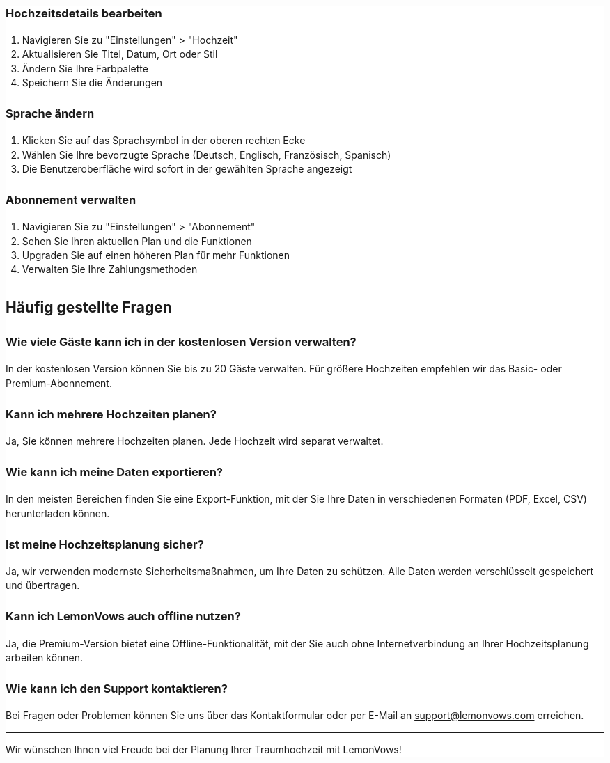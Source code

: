 ### Hochzeitsdetails bearbeiten

1. Navigieren Sie zu "Einstellungen" > "Hochzeit"
2. Aktualisieren Sie Titel, Datum, Ort oder Stil
3. Ändern Sie Ihre Farbpalette
4. Speichern Sie die Änderungen

### Sprache ändern

1. Klicken Sie auf das Sprachsymbol in der oberen rechten Ecke
2. Wählen Sie Ihre bevorzugte Sprache (Deutsch, Englisch, Französisch, Spanisch)
3. Die Benutzeroberfläche wird sofort in der gewählten Sprache angezeigt

### Abonnement verwalten

1. Navigieren Sie zu "Einstellungen" > "Abonnement"
2. Sehen Sie Ihren aktuellen Plan und die Funktionen
3. Upgraden Sie auf einen höheren Plan für mehr Funktionen
4. Verwalten Sie Ihre Zahlungsmethoden

## Häufig gestellte Fragen

### Wie viele Gäste kann ich in der kostenlosen Version verwalten?
In der kostenlosen Version können Sie bis zu 20 Gäste verwalten. Für größere Hochzeiten empfehlen wir das Basic- oder Premium-Abonnement.

### Kann ich mehrere Hochzeiten planen?
Ja, Sie können mehrere Hochzeiten planen. Jede Hochzeit wird separat verwaltet.

### Wie kann ich meine Daten exportieren?
In den meisten Bereichen finden Sie eine Export-Funktion, mit der Sie Ihre Daten in verschiedenen Formaten (PDF, Excel, CSV) herunterladen können.

### Ist meine Hochzeitsplanung sicher?
Ja, wir verwenden modernste Sicherheitsmaßnahmen, um Ihre Daten zu schützen. Alle Daten werden verschlüsselt gespeichert und übertragen.

### Kann ich LemonVows auch offline nutzen?
Ja, die Premium-Version bietet eine Offline-Funktionalität, mit der Sie auch ohne Internetverbindung an Ihrer Hochzeitsplanung arbeiten können.

### Wie kann ich den Support kontaktieren?
Bei Fragen oder Problemen können Sie uns über das Kontaktformular oder per E-Mail an support@lemonvows.com erreichen.

---

Wir wünschen Ihnen viel Freude bei der Planung Ihrer Traumhochzeit mit LemonVows!
